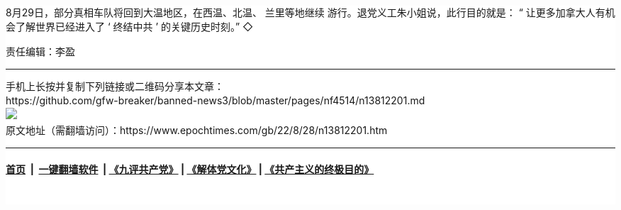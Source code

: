 <p>
 <span style="font-weight: 400;">
  8月29日，部分真相车队将回到大温地区，在西温、北温、
 </span>
 <span style="font-weight: 400;">
  兰里等地继续
 </span>
 <span style="font-weight: 400;">
  游行。退党义工朱小姐说，此行目的就是：
 </span>
 <span style="font-weight: 400;">
  “
 </span>
 <span style="font-weight: 400;">
  让更多加拿大人有机会了解世界已经进入了
 </span>
 <span style="font-weight: 400;">
  ‘
 </span>
 <ok href="https://www.epochtimes.com/gb/tag/%e7%b5%82%e7%b5%90%e4%b8%ad%e5%85%b1.html">
  <span style="font-weight: 400;">
   终结中共
  </span>
 </ok>
 <span style="font-weight: 400;">
  ’
 </span>
 <span style="font-weight: 400;">
  的关键历史时刻。”
 </span>
 <span style="font-weight: 400;">
  ◇
 </span>
</p>
<p>
 <span style="font-weight: 400;">
  责任编辑：李盈
 </span>
</p>
</div>
<hr/>
手机上长按并复制下列链接或二维码分享本文章：<br/>
https://github.com/gfw-breaker/banned-news3/blob/master/pages/nf4514/n13812201.md <br/>
<a href='https://github.com/gfw-breaker/banned-news3/blob/master/pages/nf4514/n13812201.md'><img src='https://github.com/gfw-breaker/banned-news3/blob/master/pages/nf4514/n13812201.md.png'/></a> <br/>
原文地址（需翻墙访问）：https://www.epochtimes.com/gb/22/8/28/n13812201.htm


------------------------
#### [首页](https://github.com/gfw-breaker/banned-news3/blob/master/README.md) &nbsp;|&nbsp; [一键翻墙软件](https://github.com/gfw-breaker/nogfw/blob/master/README.md) &nbsp;| [《九评共产党》](https://github.com/gfw-breaker/9ping.md/blob/master/README.md#九评之一评共产党是什么) | [《解体党文化》](https://github.com/gfw-breaker/jtdwh.md/blob/master/README.md) | [《共产主义的终极目的》](https://github.com/gfw-breaker/gczydzjmd.md/blob/master/README.md)


<img src='http://gfw-breaker.win/banned-news3/pages/nf4514/n13812201.md' width='0px' height='0px'/>